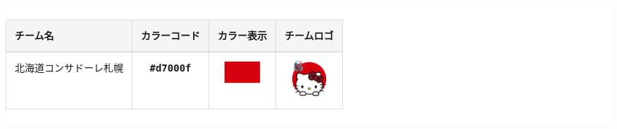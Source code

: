 <div style="overflow-x: auto;">
<table style="width: 100%; border-collapse: collapse; margin: 20px 0;">
<thead>
<tr style="background-color: #f5f5f5; border-bottom: 2px solid #ddd;">
<th style="padding: 12px; text-align: left; border: 1px solid #ddd;">チーム名</th>
<th style="padding: 12px; text-align: center; border: 1px solid #ddd;">カラーコード</th>
<th style="padding: 12px; text-align: center; border: 1px solid #ddd;">カラー表示</th>
<th style="padding: 12px; text-align: center; border: 1px solid #ddd;">チームロゴ</th>
</tr>
</thead>
<tbody>
<tr style="border-bottom: 1px solid #eee;">
<td style="padding: 12px; border: 1px solid #ddd;">北海道コンサドーレ札幌</td>
<td style="padding: 12px; text-align: center; border: 1px solid #ddd; font-family: monospace; font-weight: bold;">#d7000f</td>
<td style="padding: 12px; text-align: center; border: 1px solid #ddd;"><div style="width: 50px; height: 30px; background-color: #d7000f; margin: 0 auto; border: 1px solid #ccc;"></div></td>
<td style="padding: 12px; text-align: center; border: 1px solid #ddd;"><img src="/assets/images/20250926/sapporo.svg" alt="北海道コンサドーレ札幌" style="max-width: 50px; max-height: 50px;"></td>
</tr>